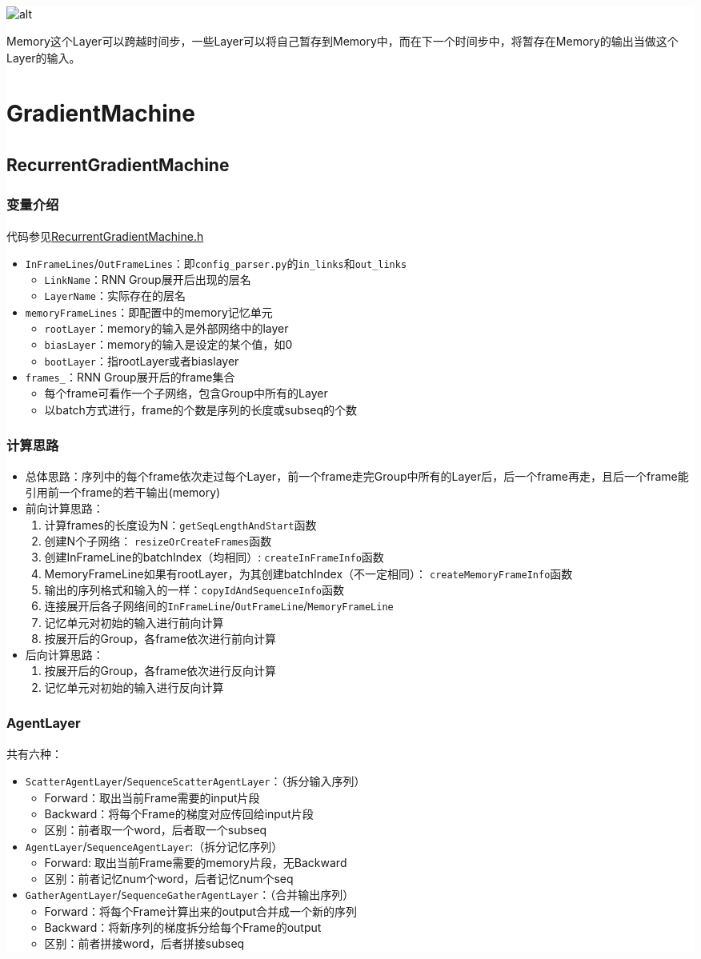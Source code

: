 ![alt](http://api.paddlepaddle.org/graphviz?dot=https://gist.githubusercontent.com/reyoung/d044787254f7872000b4e2da8a7a6854/raw/d9d7e08dbcc9db6a4e0ded9201a81ee31958e957/rnn_global_mem.dot)

Memory这个Layer可以跨越时间步，一些Layer可以将自己暂存到Memory中，而在下一个时间步中，将暂存在Memory的输出当做这个Layer的输入。

# GradientMachine

## RecurrentGradientMachine

### 变量介绍
代码参见[RecurrentGradientMachine.h](https://github.com/PaddlePaddle/Paddle/blob/develop/paddle/gserver/gradientmachines/RecurrentGradientMachine.h#L294)
- `InFrameLines`/`OutFrameLines`：即`config_parser.py`的`in_links`和`out_links`
  - `LinkName`：RNN Group展开后出现的层名
  - `LayerName`：实际存在的层名
- `memoryFrameLines`：即配置中的memory记忆单元
  - `rootLayer`：memory的输入是外部网络中的layer
  - `biasLayer`：memory的输入是设定的某个值，如0
  - `bootLayer`：指rootLayer或者biaslayer
- `frames_`：RNN Group展开后的frame集合
  - 每个frame可看作一个子网络，包含Group中所有的Layer
  - 以batch方式进行，frame的个数是序列的长度或subseq的个数

### 计算思路

- 总体思路：序列中的每个frame依次走过每个Layer，前一个frame走完Group中所有的Layer后，后一个frame再走，且后一个frame能引用前一个frame的若干输出(memory)
- 前向计算思路：
  1. 计算frames的长度设为N：`getSeqLengthAndStart`函数
  1. 创建N个子网络： `resizeOrCreateFrames`函数
  1. 创建InFrameLine的batchIndex（均相同）: `createInFrameInfo`函数
  1. MemoryFrameLine如果有rootLayer，为其创建batchIndex（不一定相同）： `createMemoryFrameInfo`函数
  1. 输出的序列格式和输入的一样：`copyIdAndSequenceInfo`函数 
  1. 连接展开后各子网络间的`InFrameLine`/`OutFrameLine`/`MemoryFrameLine`
  1. 记忆单元对初始的输入进行前向计算
  1. 按展开后的Group，各frame依次进行前向计算
- 后向计算思路：
  1. 按展开后的Group，各frame依次进行反向计算
  1. 记忆单元对初始的输入进行反向计算

### AgentLayer

共有六种：
- `ScatterAgentLayer`/`SequenceScatterAgentLayer`：（拆分输入序列）
  - Forward：取出当前Frame需要的input片段
  - Backward：将每个Frame的梯度对应传回给input片段
  - 区别：前者取一个word，后者取一个subseq
- `AgentLayer`/`SequenceAgentLayer`:（拆分记忆序列）
  - Forward: 取出当前Frame需要的memory片段，无Backward
  - 区别：前者记忆num个word，后者记忆num个seq
- `GatherAgentLayer`/`SequenceGatherAgentLayer`：（合并输出序列）
  - Forward：将每个Frame计算出来的output合并成一个新的序列
  - Backward：将新序列的梯度拆分给每个Frame的output
  - 区别：前者拼接word，后者拼接subseq
